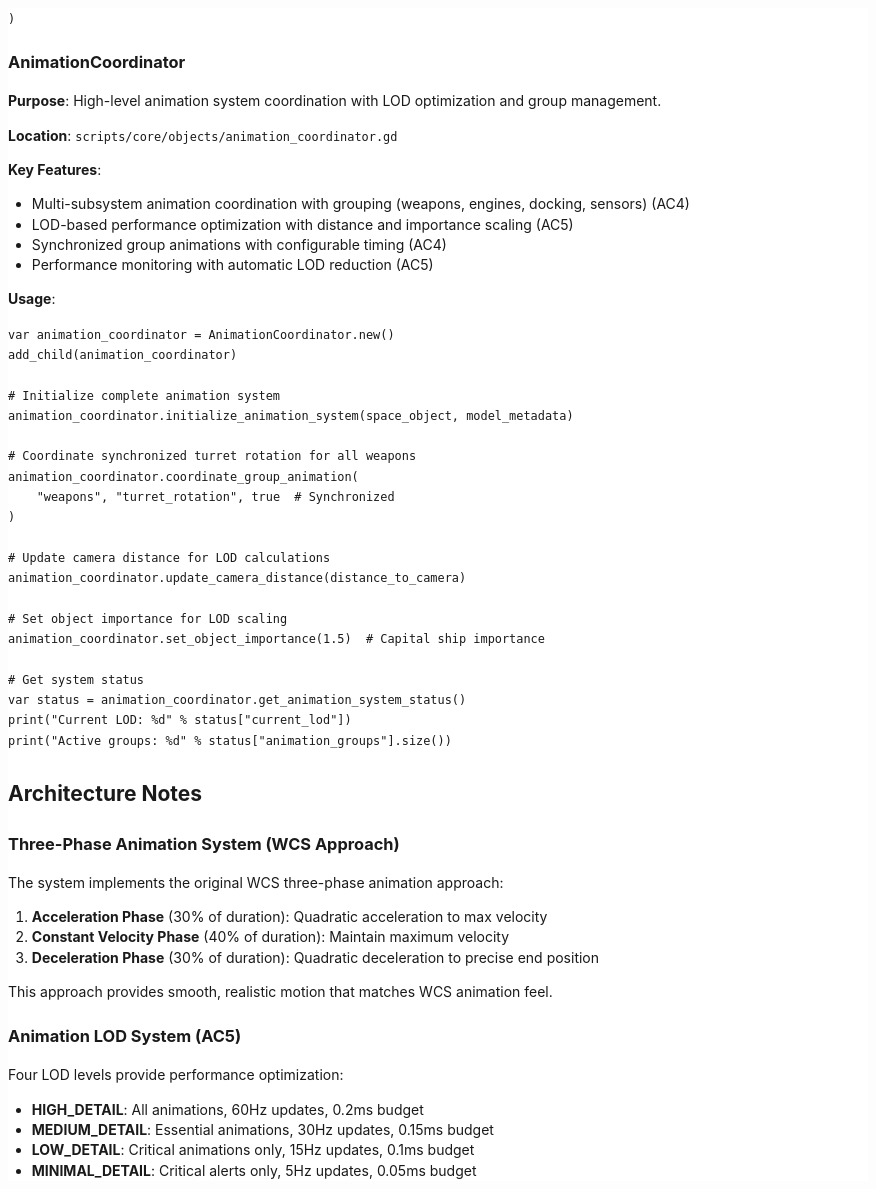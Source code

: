 ```gdscript
)
```

### AnimationCoordinator
**Purpose**: High-level animation system coordination with LOD optimization and group management.

**Location**: `scripts/core/objects/animation_coordinator.gd`

**Key Features**:
- Multi-subsystem animation coordination with grouping (weapons, engines, docking, sensors) (AC4)
- LOD-based performance optimization with distance and importance scaling (AC5)
- Synchronized group animations with configurable timing (AC4)
- Performance monitoring with automatic LOD reduction (AC5)

**Usage**:
```gdscript
var animation_coordinator = AnimationCoordinator.new()
add_child(animation_coordinator)

# Initialize complete animation system
animation_coordinator.initialize_animation_system(space_object, model_metadata)

# Coordinate synchronized turret rotation for all weapons
animation_coordinator.coordinate_group_animation(
    "weapons", "turret_rotation", true  # Synchronized
)

# Update camera distance for LOD calculations
animation_coordinator.update_camera_distance(distance_to_camera)

# Set object importance for LOD scaling
animation_coordinator.set_object_importance(1.5)  # Capital ship importance

# Get system status
var status = animation_coordinator.get_animation_system_status()
print("Current LOD: %d" % status["current_lod"])
print("Active groups: %d" % status["animation_groups"].size())
```

## Architecture Notes

### Three-Phase Animation System (WCS Approach)
The system implements the original WCS three-phase animation approach:
1. **Acceleration Phase** (30% of duration): Quadratic acceleration to max velocity
2. **Constant Velocity Phase** (40% of duration): Maintain maximum velocity  
3. **Deceleration Phase** (30% of duration): Quadratic deceleration to precise end position

This approach provides smooth, realistic motion that matches WCS animation feel.

### Animation LOD System (AC5)
Four LOD levels provide performance optimization:
- **HIGH_DETAIL**: All animations, 60Hz updates, 0.2ms budget
- **MEDIUM_DETAIL**: Essential animations, 30Hz updates, 0.15ms budget
- **LOW_DETAIL**: Critical animations only, 15Hz updates, 0.1ms budget
- **MINIMAL_DETAIL**: Critical alerts only, 5Hz updates, 0.05ms budget
